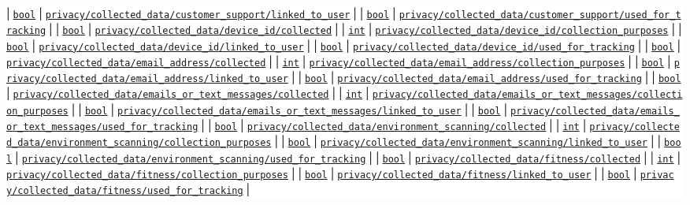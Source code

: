 | [`bool`](class_bool.md)                           | [`privacy/collected_data/customer_support/linked_to_user`](class_editorexportplatformios.md#class_editorexportplatformios_property_privacy/collected_data/customer_support/linked_to_user)                         |
| [`bool`](class_bool.md)                           | [`privacy/collected_data/customer_support/used_for_tracking`](class_editorexportplatformios.md#class_editorexportplatformios_property_privacy/collected_data/customer_support/used_for_tracking)                   |
| [`bool`](class_bool.md)                           | [`privacy/collected_data/device_id/collected`](class_editorexportplatformios.md#class_editorexportplatformios_property_privacy/collected_data/device_id/collected)                                                 |
| [`int`](class_int.md)                             | [`privacy/collected_data/device_id/collection_purposes`](class_editorexportplatformios.md#class_editorexportplatformios_property_privacy/collected_data/device_id/collection_purposes)                             |
| [`bool`](class_bool.md)                           | [`privacy/collected_data/device_id/linked_to_user`](class_editorexportplatformios.md#class_editorexportplatformios_property_privacy/collected_data/device_id/linked_to_user)                                       |
| [`bool`](class_bool.md)                           | [`privacy/collected_data/device_id/used_for_tracking`](class_editorexportplatformios.md#class_editorexportplatformios_property_privacy/collected_data/device_id/used_for_tracking)                                 |
| [`bool`](class_bool.md)                           | [`privacy/collected_data/email_address/collected`](class_editorexportplatformios.md#class_editorexportplatformios_property_privacy/collected_data/email_address/collected)                                         |
| [`int`](class_int.md)                             | [`privacy/collected_data/email_address/collection_purposes`](class_editorexportplatformios.md#class_editorexportplatformios_property_privacy/collected_data/email_address/collection_purposes)                     |
| [`bool`](class_bool.md)                           | [`privacy/collected_data/email_address/linked_to_user`](class_editorexportplatformios.md#class_editorexportplatformios_property_privacy/collected_data/email_address/linked_to_user)                               |
| [`bool`](class_bool.md)                           | [`privacy/collected_data/email_address/used_for_tracking`](class_editorexportplatformios.md#class_editorexportplatformios_property_privacy/collected_data/email_address/used_for_tracking)                         |
| [`bool`](class_bool.md)                           | [`privacy/collected_data/emails_or_text_messages/collected`](class_editorexportplatformios.md#class_editorexportplatformios_property_privacy/collected_data/emails_or_text_messages/collected)                     |
| [`int`](class_int.md)                             | [`privacy/collected_data/emails_or_text_messages/collection_purposes`](class_editorexportplatformios.md#class_editorexportplatformios_property_privacy/collected_data/emails_or_text_messages/collection_purposes) |
| [`bool`](class_bool.md)                           | [`privacy/collected_data/emails_or_text_messages/linked_to_user`](class_editorexportplatformios.md#class_editorexportplatformios_property_privacy/collected_data/emails_or_text_messages/linked_to_user)           |
| [`bool`](class_bool.md)                           | [`privacy/collected_data/emails_or_text_messages/used_for_tracking`](class_editorexportplatformios.md#class_editorexportplatformios_property_privacy/collected_data/emails_or_text_messages/used_for_tracking)     |
| [`bool`](class_bool.md)                           | [`privacy/collected_data/environment_scanning/collected`](class_editorexportplatformios.md#class_editorexportplatformios_property_privacy/collected_data/environment_scanning/collected)                           |
| [`int`](class_int.md)                             | [`privacy/collected_data/environment_scanning/collection_purposes`](class_editorexportplatformios.md#class_editorexportplatformios_property_privacy/collected_data/environment_scanning/collection_purposes)       |
| [`bool`](class_bool.md)                           | [`privacy/collected_data/environment_scanning/linked_to_user`](class_editorexportplatformios.md#class_editorexportplatformios_property_privacy/collected_data/environment_scanning/linked_to_user)                 |
| [`bool`](class_bool.md)                           | [`privacy/collected_data/environment_scanning/used_for_tracking`](class_editorexportplatformios.md#class_editorexportplatformios_property_privacy/collected_data/environment_scanning/used_for_tracking)           |
| [`bool`](class_bool.md)                           | [`privacy/collected_data/fitness/collected`](class_editorexportplatformios.md#class_editorexportplatformios_property_privacy/collected_data/fitness/collected)                                                     |
| [`int`](class_int.md)                             | [`privacy/collected_data/fitness/collection_purposes`](class_editorexportplatformios.md#class_editorexportplatformios_property_privacy/collected_data/fitness/collection_purposes)                                 |
| [`bool`](class_bool.md)                           | [`privacy/collected_data/fitness/linked_to_user`](class_editorexportplatformios.md#class_editorexportplatformios_property_privacy/collected_data/fitness/linked_to_user)                                           |
| [`bool`](class_bool.md)                           | [`privacy/collected_data/fitness/used_for_tracking`](class_editorexportplatformios.md#class_editorexportplatformios_property_privacy/collected_data/fitness/used_for_tracking)                                     |